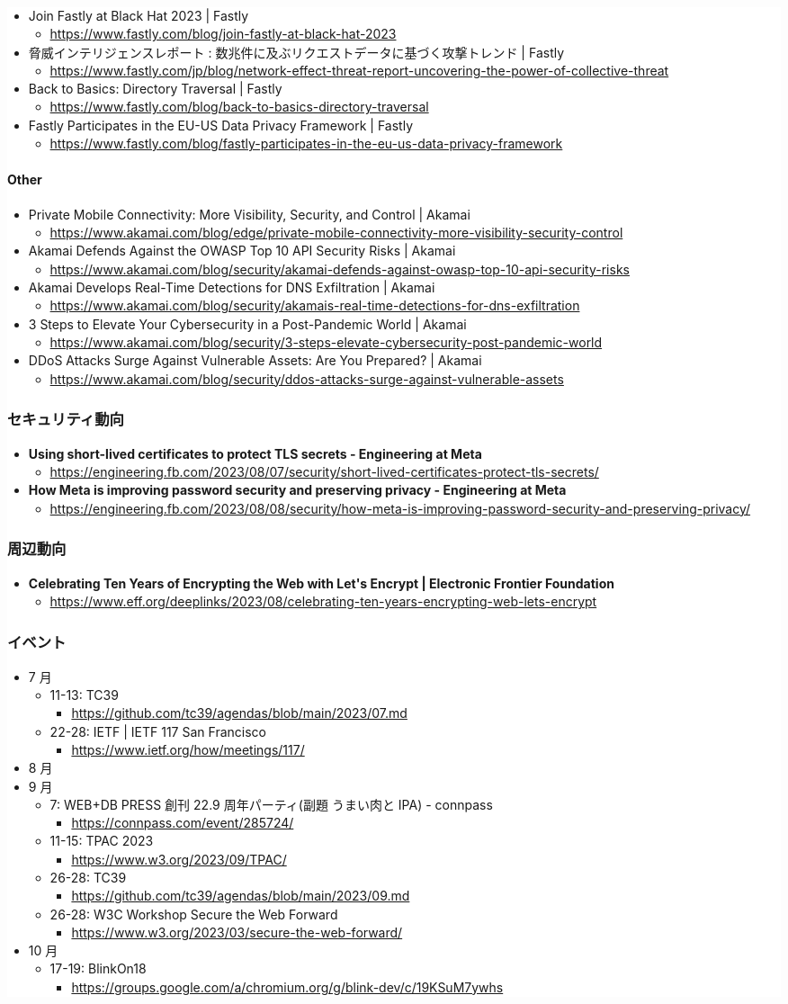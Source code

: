 - Join Fastly at Black Hat 2023 | Fastly
  - https://www.fastly.com/blog/join-fastly-at-black-hat-2023
- 脅威インテリジェンスレポート : 数兆件に及ぶリクエストデータに基づく攻撃トレンド | Fastly
  - https://www.fastly.com/jp/blog/network-effect-threat-report-uncovering-the-power-of-collective-threat
- Back to Basics: Directory Traversal | Fastly
  - https://www.fastly.com/blog/back-to-basics-directory-traversal
- Fastly Participates in the EU-US Data Privacy Framework | Fastly
  - https://www.fastly.com/blog/fastly-participates-in-the-eu-us-data-privacy-framework

#### Other

- Private Mobile Connectivity: More Visibility, Security, and Control | Akamai
  - https://www.akamai.com/blog/edge/private-mobile-connectivity-more-visibility-security-control
- Akamai Defends Against the OWASP Top 10 API Security Risks | Akamai
  - https://www.akamai.com/blog/security/akamai-defends-against-owasp-top-10-api-security-risks
- Akamai Develops Real-Time Detections for DNS Exfiltration | Akamai
  - https://www.akamai.com/blog/security/akamais-real-time-detections-for-dns-exfiltration
- 3 Steps to Elevate Your Cybersecurity in a Post-Pandemic World | Akamai
  - https://www.akamai.com/blog/security/3-steps-elevate-cybersecurity-post-pandemic-world
- DDoS Attacks Surge Against Vulnerable Assets: Are You Prepared? | Akamai
  - https://www.akamai.com/blog/security/ddos-attacks-surge-against-vulnerable-assets

### セキュリティ動向

- **Using short-lived certificates to protect TLS secrets - Engineering at Meta**
  - https://engineering.fb.com/2023/08/07/security/short-lived-certificates-protect-tls-secrets/
- **How Meta is improving password security and preserving privacy - Engineering at Meta**
  - https://engineering.fb.com/2023/08/08/security/how-meta-is-improving-password-security-and-preserving-privacy/

### 周辺動向

- **Celebrating Ten Years of Encrypting the Web with Let's Encrypt | Electronic Frontier Foundation**
  - https://www.eff.org/deeplinks/2023/08/celebrating-ten-years-encrypting-web-lets-encrypt

### イベント

- 7 月
  - 11-13: TC39
    - https://github.com/tc39/agendas/blob/main/2023/07.md
  - 22-28: IETF | IETF 117 San Francisco
    - https://www.ietf.org/how/meetings/117/
- 8 月
- 9 月
  - 7: WEB+DB PRESS 創刊 22.9 周年パーティ(副題 うまい肉と IPA) - connpass
    - https://connpass.com/event/285724/
  - 11-15: TPAC 2023
    - https://www.w3.org/2023/09/TPAC/
  - 26-28: TC39
    - https://github.com/tc39/agendas/blob/main/2023/09.md
  - 26-28: W3C Workshop Secure the Web Forward
    - https://www.w3.org/2023/03/secure-the-web-forward/
- 10 月
  - 17-19: BlinkOn18
    - https://groups.google.com/a/chromium.org/g/blink-dev/c/19KSuM7ywhs
